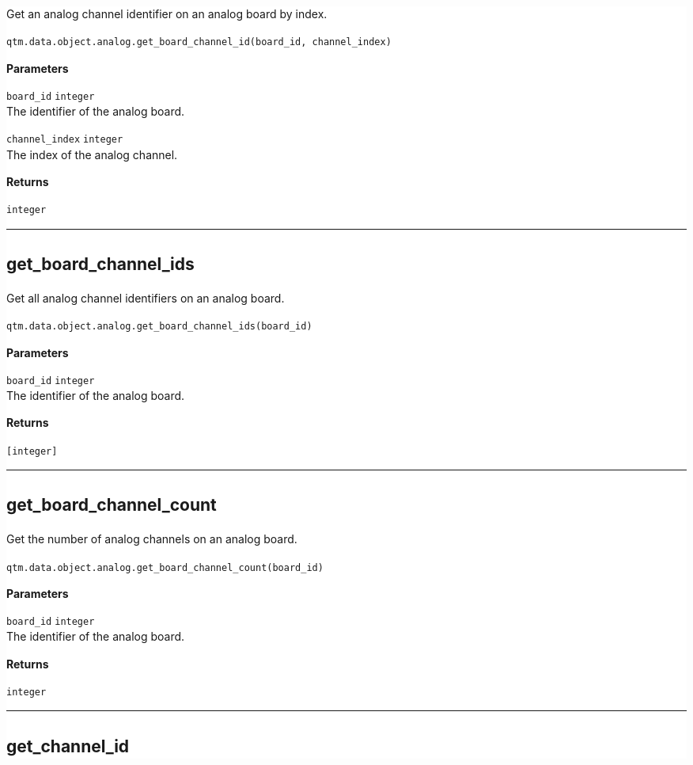 Get an analog channel identifier on an analog board by index.
```
qtm.data.object.analog.get_board_channel_id(board_id, channel_index)
```

**Parameters**

`board_id` `integer`<br/>
The identifier of the analog board.

`channel_index` `integer`<br/>
The index of the analog channel.


**Returns**

`integer` 

---

## get_board_channel_ids

Get all analog channel identifiers on an analog board.
```
qtm.data.object.analog.get_board_channel_ids(board_id)
```

**Parameters**

`board_id` `integer`<br/>
The identifier of the analog board.


**Returns**

`[integer]` 

---

## get_board_channel_count

Get the number of analog channels on an analog board.
```
qtm.data.object.analog.get_board_channel_count(board_id)
```

**Parameters**

`board_id` `integer`<br/>
The identifier of the analog board.


**Returns**

`integer` 

---

## get_channel_id
